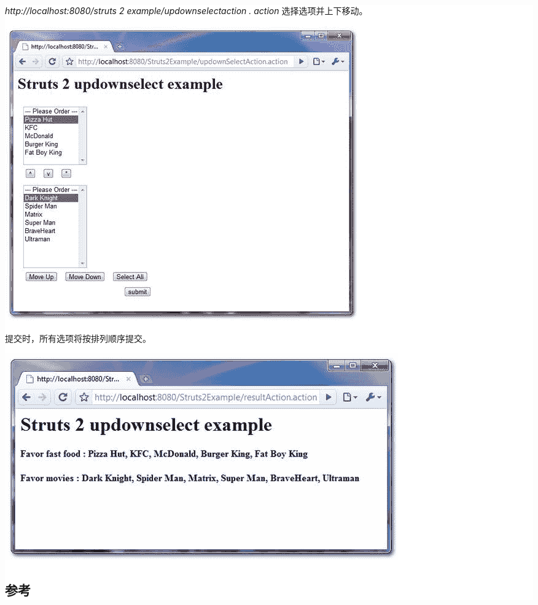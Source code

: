 *http://localhost:8080/struts 2 example/updownselectaction . action*
选择选项并上下移动。

![Struts 2 updownselect example](img/2f3f6da6a0de5bf73871a9204d49a2d5.png "struts2-updownselect-example-1")

提交时，所有选项将按排列顺序提交。

![Struts 2 updownselect example](img/97e6a327736d9a5844150bb75e5a8cdf.png "struts2-updownselect-example-2")

## 参考
